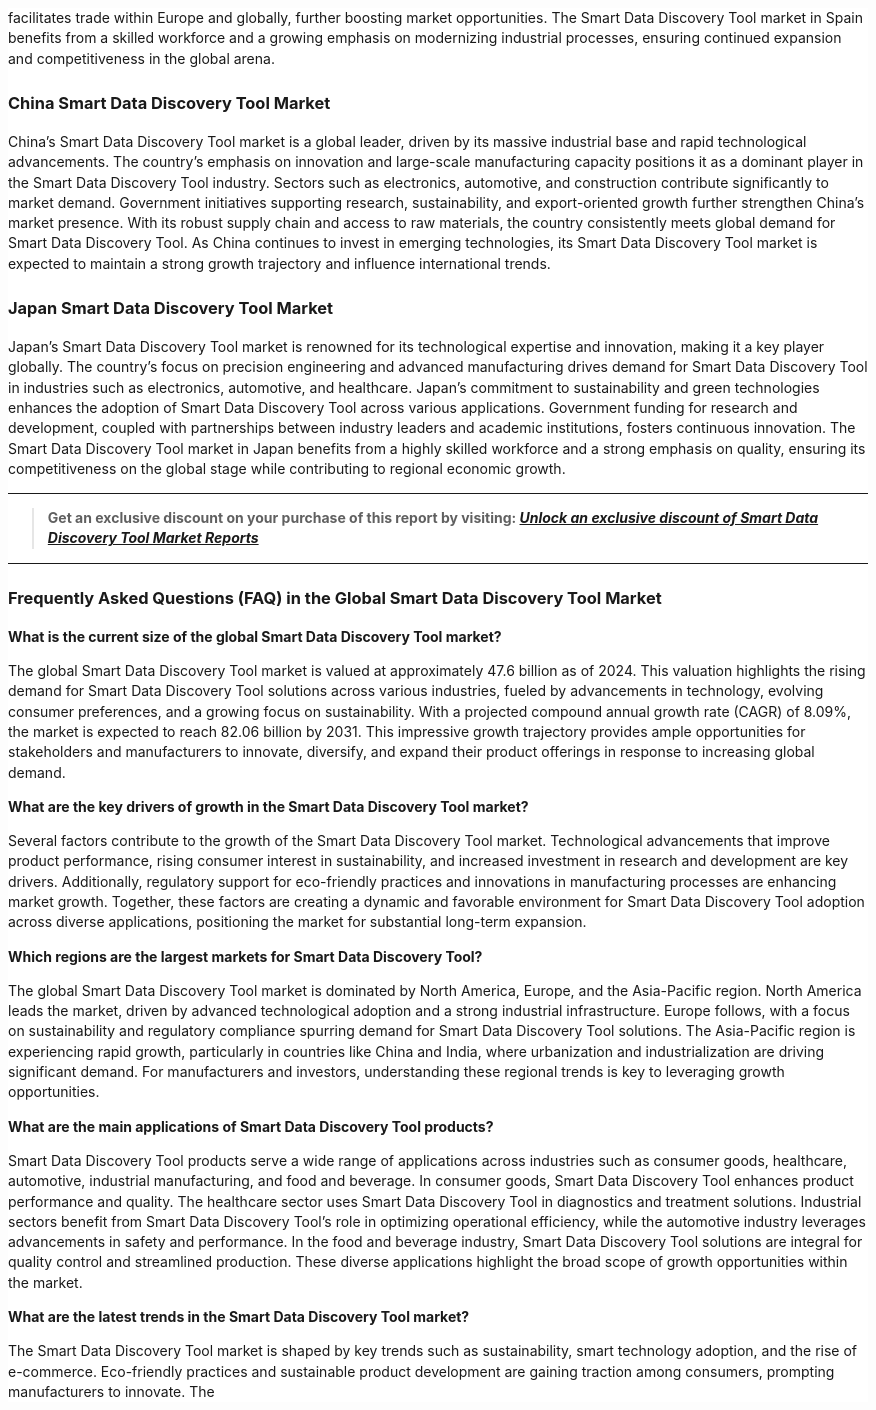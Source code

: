 facilitates trade within Europe and globally, further boosting market opportunities. The Smart Data Discovery Tool market in Spain benefits from a skilled workforce and a growing emphasis on modernizing industrial processes, ensuring continued expansion and competitiveness in the global arena.</p><h3>China Smart Data Discovery Tool Market</h3><p>China&rsquo;s Smart Data Discovery Tool market is a global leader, driven by its massive industrial base and rapid technological advancements. The country&rsquo;s emphasis on innovation and large-scale manufacturing capacity positions it as a dominant player in the Smart Data Discovery Tool industry. Sectors such as electronics, automotive, and construction contribute significantly to market demand. Government initiatives supporting research, sustainability, and export-oriented growth further strengthen China&rsquo;s market presence. With its robust supply chain and access to raw materials, the country consistently meets global demand for Smart Data Discovery Tool. As China continues to invest in emerging technologies, its Smart Data Discovery Tool market is expected to maintain a strong growth trajectory and influence international trends.</p><h3>Japan Smart Data Discovery Tool Market</h3><p>Japan&rsquo;s Smart Data Discovery Tool market is renowned for its technological expertise and innovation, making it a key player globally. The country&rsquo;s focus on precision engineering and advanced manufacturing drives demand for Smart Data Discovery Tool in industries such as electronics, automotive, and healthcare. Japan&rsquo;s commitment to sustainability and green technologies enhances the adoption of Smart Data Discovery Tool across various applications. Government funding for research and development, coupled with partnerships between industry leaders and academic institutions, fosters continuous innovation. The Smart Data Discovery Tool market in Japan benefits from a highly skilled workforce and a strong emphasis on quality, ensuring its competitiveness on the global stage while contributing to regional economic growth.</p><hr /><blockquote><p><strong>Get an exclusive discount on your purchase of this report by visiting: <em><a href="://marketresearchpulse.com/ask-for-discount/12102?utm_source=Github&amp;utm_medium=0117">Unlock an exclusive discount of Smart Data Discovery Tool Market Reports</a></em>&nbsp;</strong></p></blockquote><hr /><h3>Frequently Asked Questions (FAQ) in the Global Smart Data Discovery Tool Market</h3><p><strong>What is the current size of the global Smart Data Discovery Tool market?</strong></p><p>The global Smart Data Discovery Tool market is valued at approximately 47.6 billion as of 2024. This valuation highlights the rising demand for Smart Data Discovery Tool solutions across various industries, fueled by advancements in technology, evolving consumer preferences, and a growing focus on sustainability. With a projected compound annual growth rate (CAGR) of 8.09%, the market is expected to reach 82.06 billion by 2031. This impressive growth trajectory provides ample opportunities for stakeholders and manufacturers to innovate, diversify, and expand their product offerings in response to increasing global demand.</p><p><strong>What are the key drivers of growth in the Smart Data Discovery Tool market?</strong></p><p>Several factors contribute to the growth of the Smart Data Discovery Tool market. Technological advancements that improve product performance, rising consumer interest in sustainability, and increased investment in research and development are key drivers. Additionally, regulatory support for eco-friendly practices and innovations in manufacturing processes are enhancing market growth. Together, these factors are creating a dynamic and favorable environment for Smart Data Discovery Tool adoption across diverse applications, positioning the market for substantial long-term expansion.</p><p><strong>Which regions are the largest markets for Smart Data Discovery Tool?</strong></p><p>The global Smart Data Discovery Tool market is dominated by North America, Europe, and the Asia-Pacific region. North America leads the market, driven by advanced technological adoption and a strong industrial infrastructure. Europe follows, with a focus on sustainability and regulatory compliance spurring demand for Smart Data Discovery Tool solutions. The Asia-Pacific region is experiencing rapid growth, particularly in countries like China and India, where urbanization and industrialization are driving significant demand. For manufacturers and investors, understanding these regional trends is key to leveraging growth opportunities.</p><p><strong>What are the main applications of Smart Data Discovery Tool products?</strong></p><p>Smart Data Discovery Tool products serve a wide range of applications across industries such as consumer goods, healthcare, automotive, industrial manufacturing, and food and beverage. In consumer goods, Smart Data Discovery Tool enhances product performance and quality. The healthcare sector uses Smart Data Discovery Tool in diagnostics and treatment solutions. Industrial sectors benefit from Smart Data Discovery Tool&rsquo;s role in optimizing operational efficiency, while the automotive industry leverages advancements in safety and performance. In the food and beverage industry, Smart Data Discovery Tool solutions are integral for quality control and streamlined production. These diverse applications highlight the broad scope of growth opportunities within the market.</p><p><strong>What are the latest trends in the Smart Data Discovery Tool market?</strong></p><p>The Smart Data Discovery Tool market is shaped by key trends such as sustainability, smart technology adoption, and the rise of e-commerce. Eco-friendly practices and sustainable product development are gaining traction among consumers, prompting manufacturers to innovate. The